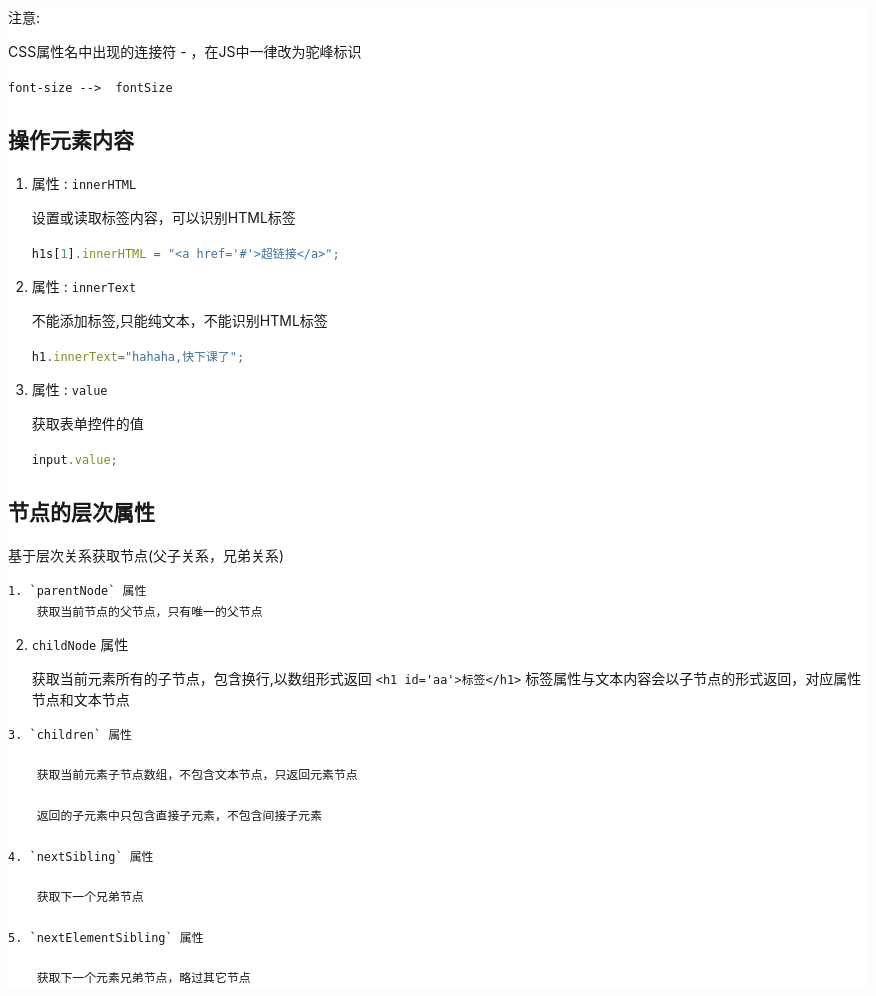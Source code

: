    注意:

   CSS属性名中出现的连接符 - ，在JS中一律改为驼峰标识

   `font-size -->  fontSize`



## 操作元素内容

1. 属性 : `innerHTML`  

   设置或读取标签内容，可以识别HTML标签

   ```javascript
   h1s[1].innerHTML = "<a href='#'>超链接</a>";  
   ```

2. 属性 : `innerText`   

   不能添加标签,只能纯文本，不能识别HTML标签

   ```javascript
   h1.innerText="hahaha,快下课了";
   ```

3. 属性 : `value`

   获取表单控件的值

   ```javascript
   input.value;
   ```

   



## 节点的层次属性

基于层次关系获取节点(父子关系，兄弟关系)

    1. `parentNode` 属性
        获取当前节点的父节点，只有唯一的父节点

   2. `childNode` 属性

        获取当前元素所有的子节点，包含换行,以数组形式返回
        `<h1 id='aa'>标签</h1>`
        标签属性与文本内容会以子节点的形式返回，对应属性节点和文本节点

    3. `children` 属性

        获取当前元素子节点数组，不包含文本节点，只返回元素节点

        返回的子元素中只包含直接子元素，不包含间接子元素

    4. `nextSibling` 属性

        获取下一个兄弟节点

    5. `nextElementSibling` 属性

        获取下一个元素兄弟节点，略过其它节点
